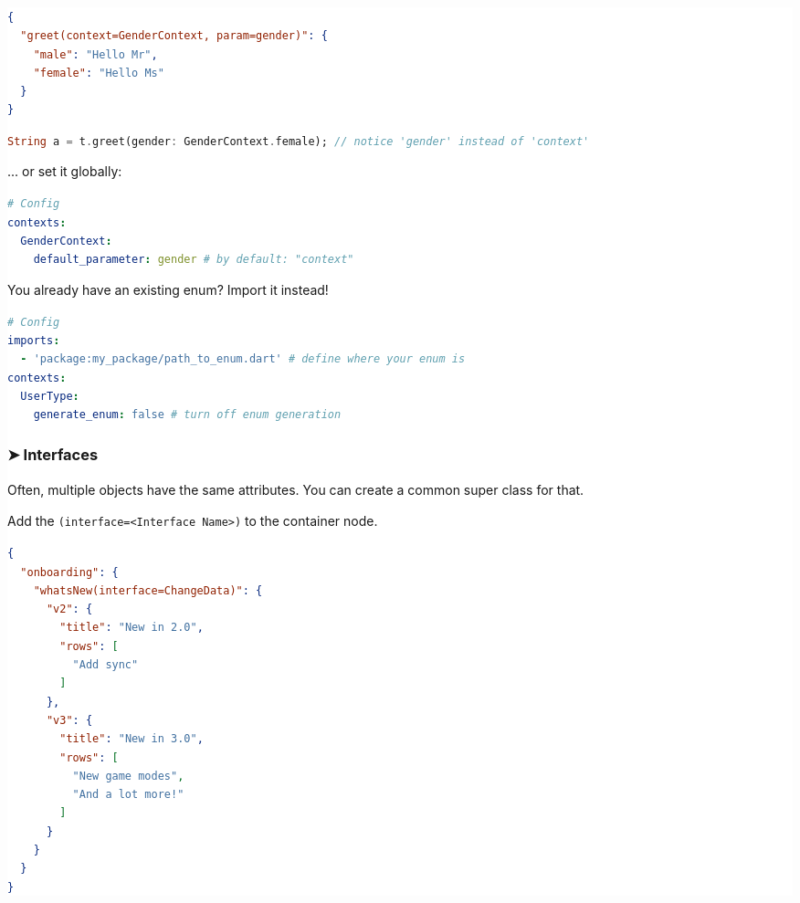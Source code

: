```json
{
  "greet(context=GenderContext, param=gender)": {
    "male": "Hello Mr",
    "female": "Hello Ms"
  }
}
```

```dart
String a = t.greet(gender: GenderContext.female); // notice 'gender' instead of 'context'
```

... or set it globally:

```yaml
# Config
contexts:
  GenderContext:
    default_parameter: gender # by default: "context"
```

You already have an existing enum? Import it instead!

```yaml
# Config
imports:
  - 'package:my_package/path_to_enum.dart' # define where your enum is
contexts:
  UserType:
    generate_enum: false # turn off enum generation
```

### ➤ Interfaces

Often, multiple objects have the same attributes. You can create a common super class for that.

Add the `(interface=<Interface Name>)` to the container node.

```json
{
  "onboarding": {
    "whatsNew(interface=ChangeData)": {
      "v2": {
        "title": "New in 2.0",
        "rows": [
          "Add sync"
        ]
      },
      "v3": {
        "title": "New in 3.0",
        "rows": [
          "New game modes",
          "And a lot more!"
        ]
      }
    }
  }
}
```
